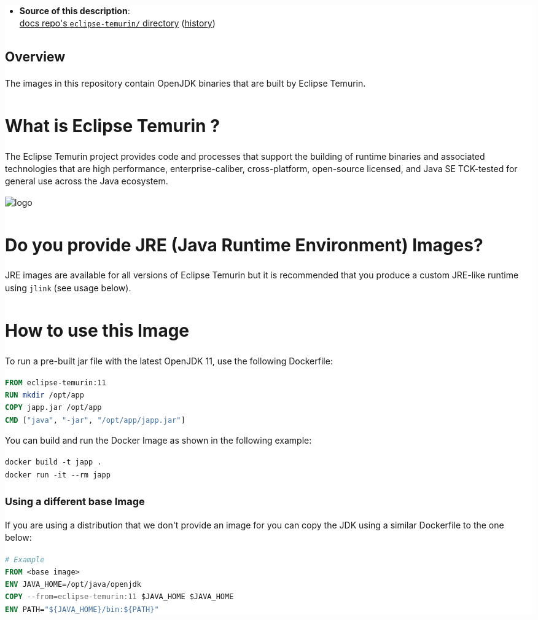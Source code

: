 -	**Source of this description**:  
	[docs repo's `eclipse-temurin/` directory](https://github.com/docker-library/docs/tree/master/eclipse-temurin) ([history](https://github.com/docker-library/docs/commits/master/eclipse-temurin))

## Overview

The images in this repository contain OpenJDK binaries that are built by Eclipse Temurin.

# What is Eclipse Temurin ?

The Eclipse Temurin project provides code and processes that support the building of runtime binaries and associated technologies that are high performance, enterprise-caliber, cross-platform, open-source licensed, and Java SE TCK-tested for general use across the Java ecosystem.

![logo](https://raw.githubusercontent.com/docker-library/docs/cb27e17c8b50fddc58f1933d266a1a7686fea8ed/eclipse-temurin/logo.png)

# Do you provide JRE (Java Runtime Environment) Images?

JRE images are available for all versions of Eclipse Temurin but it is recommended that you produce a custom JRE-like runtime using `jlink` (see usage below).

# How to use this Image

To run a pre-built jar file with the latest OpenJDK 11, use the following Dockerfile:

```dockerfile
FROM eclipse-temurin:11
RUN mkdir /opt/app
COPY japp.jar /opt/app
CMD ["java", "-jar", "/opt/app/japp.jar"]
```

You can build and run the Docker Image as shown in the following example:

```console
docker build -t japp .
docker run -it --rm japp
```

### Using a different base Image

If you are using a distribution that we don't provide an image for you can copy the JDK using a similar Dockerfile to the one below:

```dockerfile
# Example
FROM <base image>
ENV JAVA_HOME=/opt/java/openjdk
COPY --from=eclipse-temurin:11 $JAVA_HOME $JAVA_HOME
ENV PATH="${JAVA_HOME}/bin:${PATH}"
```
